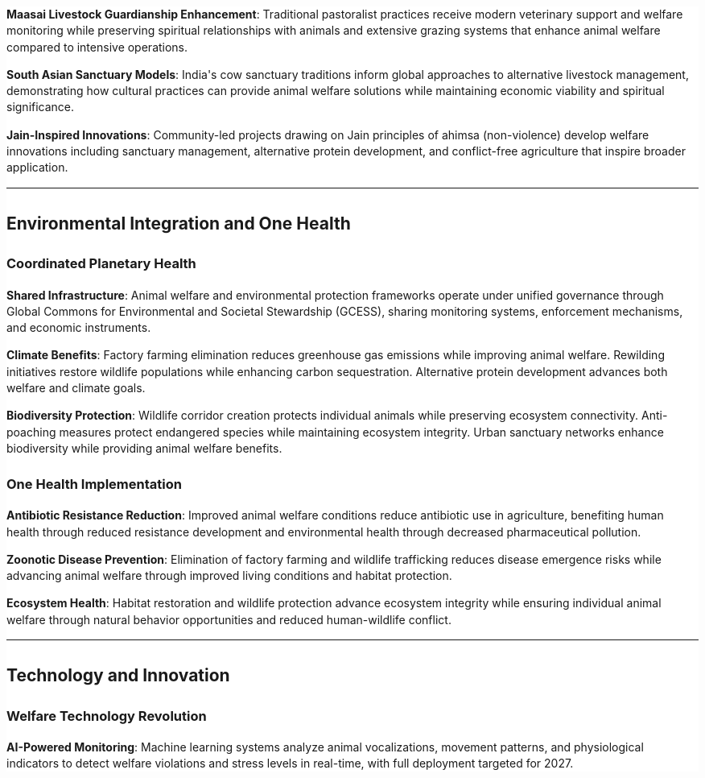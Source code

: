 **Maasai Livestock Guardianship Enhancement**: Traditional pastoralist practices receive modern veterinary support and welfare monitoring while preserving spiritual relationships with animals and extensive grazing systems that enhance animal welfare compared to intensive operations.

**South Asian Sanctuary Models**: India's cow sanctuary traditions inform global approaches to alternative livestock management, demonstrating how cultural practices can provide animal welfare solutions while maintaining economic viability and spiritual significance.

**Jain-Inspired Innovations**: Community-led projects drawing on Jain principles of ahimsa (non-violence) develop welfare innovations including sanctuary management, alternative protein development, and conflict-free agriculture that inspire broader application.

---

## Environmental Integration and One Health

### Coordinated Planetary Health

**Shared Infrastructure**: Animal welfare and environmental protection frameworks operate under unified governance through Global Commons for Environmental and Societal Stewardship (GCESS), sharing monitoring systems, enforcement mechanisms, and economic instruments.

**Climate Benefits**: Factory farming elimination reduces greenhouse gas emissions while improving animal welfare. Rewilding initiatives restore wildlife populations while enhancing carbon sequestration. Alternative protein development advances both welfare and climate goals.

**Biodiversity Protection**: Wildlife corridor creation protects individual animals while preserving ecosystem connectivity. Anti-poaching measures protect endangered species while maintaining ecosystem integrity. Urban sanctuary networks enhance biodiversity while providing animal welfare benefits.

### One Health Implementation

**Antibiotic Resistance Reduction**: Improved animal welfare conditions reduce antibiotic use in agriculture, benefiting human health through reduced resistance development and environmental health through decreased pharmaceutical pollution.

**Zoonotic Disease Prevention**: Elimination of factory farming and wildlife trafficking reduces disease emergence risks while advancing animal welfare through improved living conditions and habitat protection.

**Ecosystem Health**: Habitat restoration and wildlife protection advance ecosystem integrity while ensuring individual animal welfare through natural behavior opportunities and reduced human-wildlife conflict.

---

## Technology and Innovation

### Welfare Technology Revolution

**AI-Powered Monitoring**: Machine learning systems analyze animal vocalizations, movement patterns, and physiological indicators to detect welfare violations and stress levels in real-time, with full deployment targeted for 2027.
